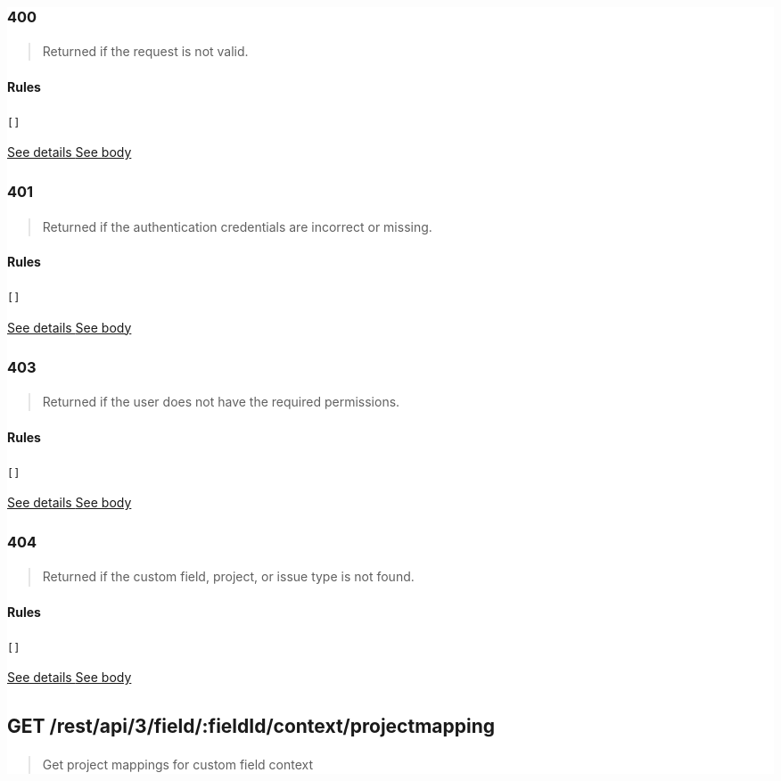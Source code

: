 ### 400
> Returned if the request is not valid.

#### Rules
```
[]
```

[See details  ](./___post/rest/api/3/field/fieldid/context/mapping/___responses/400 "See details  ")
[See body  ](./___post/rest/api/3/field/fieldid/context/mapping/___responses/400/body/index.hbs "See body  ")

### 401
> Returned if the authentication credentials are incorrect or missing.

#### Rules
```
[]
```

[See details  ](./___post/rest/api/3/field/fieldid/context/mapping/___responses/401 "See details  ")
[See body  ](./___post/rest/api/3/field/fieldid/context/mapping/___responses/401/body/index.hbs "See body  ")

### 403
> Returned if the user does not have the required permissions.

#### Rules
```
[]
```

[See details  ](./___post/rest/api/3/field/fieldid/context/mapping/___responses/403 "See details  ")
[See body  ](./___post/rest/api/3/field/fieldid/context/mapping/___responses/403/body/index.hbs "See body  ")

### 404
> Returned if the custom field, project, or issue type is not found.

#### Rules
```
[]
```

[See details  ](./___post/rest/api/3/field/fieldid/context/mapping/___responses/404 "See details  ")
[See body  ](./___post/rest/api/3/field/fieldid/context/mapping/___responses/404/body/index.hbs "See body  ")



## GET /rest/api/3/field/:fieldId/context/projectmapping
> Get project mappings for custom field context
